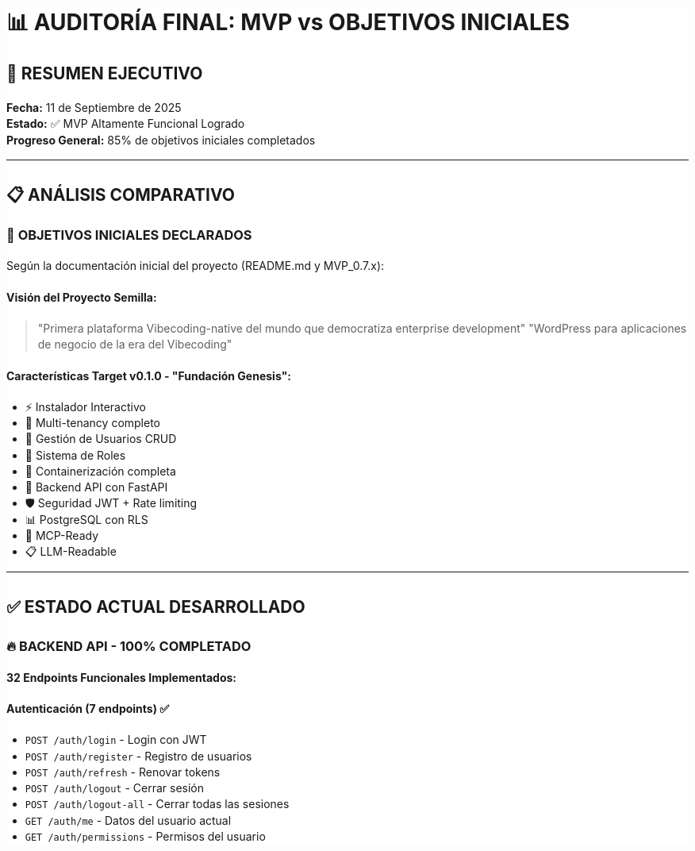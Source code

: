 # 📊 AUDITORÍA FINAL: MVP vs OBJETIVOS INICIALES

## 🎯 RESUMEN EJECUTIVO

**Fecha:** 11 de Septiembre de 2025  
**Estado:** ✅ MVP Altamente Funcional Logrado  
**Progreso General:** 85% de objetivos iniciales completados  

---

## 📋 ANÁLISIS COMPARATIVO

### 🎯 **OBJETIVOS INICIALES DECLARADOS**

Según la documentación inicial del proyecto (README.md y MVP_0.7.x):

#### **Visión del Proyecto Semilla:**
> "Primera plataforma Vibecoding-native del mundo que democratiza enterprise development"
> "WordPress para aplicaciones de negocio de la era del Vibecoding"

#### **Características Target v0.1.0 - "Fundación Genesis":**
- ⚡ Instalador Interactivo
- 🏢 Multi-tenancy completo
- 👥 Gestión de Usuarios CRUD
- 🔐 Sistema de Roles
- 🐳 Containerización completa
- 📱 Backend API con FastAPI
- 🛡️ Seguridad JWT + Rate limiting
- 📊 PostgreSQL con RLS
- 🤖 MCP-Ready
- 📋 LLM-Readable

---

## ✅ **ESTADO ACTUAL DESARROLLADO**

### **🔥 BACKEND API - 100% COMPLETADO**

**32 Endpoints Funcionales Implementados:**

#### **Autenticación (7 endpoints)** ✅
- `POST /auth/login` - Login con JWT
- `POST /auth/register` - Registro de usuarios  
- `POST /auth/refresh` - Renovar tokens
- `POST /auth/logout` - Cerrar sesión
- `POST /auth/logout-all` - Cerrar todas las sesiones
- `GET /auth/me` - Datos del usuario actual
- `GET /auth/permissions` - Permisos del usuario
